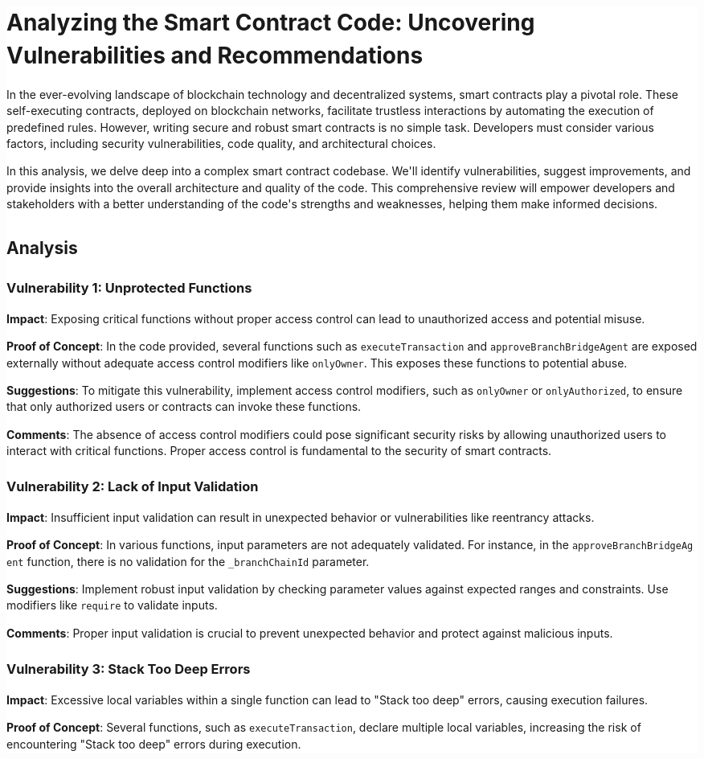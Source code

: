 # Analyzing the Smart Contract Code: Uncovering Vulnerabilities and Recommendations

In the ever-evolving landscape of blockchain technology and decentralized systems, smart contracts play a pivotal role. These self-executing contracts, deployed on blockchain networks, facilitate trustless interactions by automating the execution of predefined rules. However, writing secure and robust smart contracts is no simple task. Developers must consider various factors, including security vulnerabilities, code quality, and architectural choices.

In this analysis, we delve deep into a complex smart contract codebase. We'll identify vulnerabilities, suggest improvements, and provide insights into the overall architecture and quality of the code. This comprehensive review will empower developers and stakeholders with a better understanding of the code's strengths and weaknesses, helping them make informed decisions.

## Analysis

### Vulnerability 1: Unprotected Functions
**Impact**: Exposing critical functions without proper access control can lead to unauthorized access and potential misuse.

**Proof of Concept**: In the code provided, several functions such as `executeTransaction` and `approveBranchBridgeAgent` are exposed externally without adequate access control modifiers like `onlyOwner`. This exposes these functions to potential abuse.

**Suggestions**: To mitigate this vulnerability, implement access control modifiers, such as `onlyOwner` or `onlyAuthorized`, to ensure that only authorized users or contracts can invoke these functions.

**Comments**: The absence of access control modifiers could pose significant security risks by allowing unauthorized users to interact with critical functions. Proper access control is fundamental to the security of smart contracts.

### Vulnerability 2: Lack of Input Validation
**Impact**: Insufficient input validation can result in unexpected behavior or vulnerabilities like reentrancy attacks.

**Proof of Concept**: In various functions, input parameters are not adequately validated. For instance, in the `approveBranchBridgeAgent` function, there is no validation for the `_branchChainId` parameter.

**Suggestions**: Implement robust input validation by checking parameter values against expected ranges and constraints. Use modifiers like `require` to validate inputs.

**Comments**: Proper input validation is crucial to prevent unexpected behavior and protect against malicious inputs.

### Vulnerability 3: Stack Too Deep Errors
**Impact**: Excessive local variables within a single function can lead to "Stack too deep" errors, causing execution failures.

**Proof of Concept**: Several functions, such as `executeTransaction`, declare multiple local variables, increasing the risk of encountering "Stack too deep" errors during execution.
